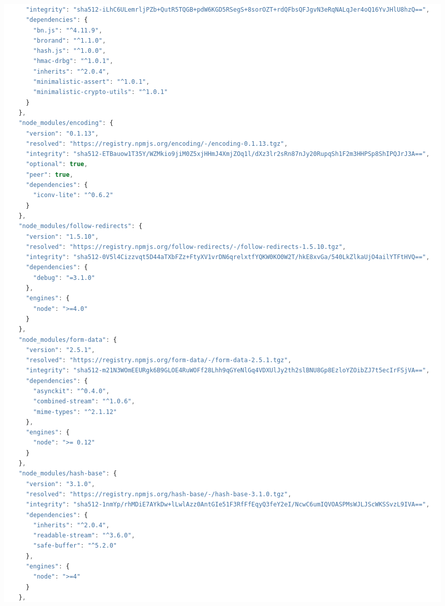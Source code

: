   ```js
        "integrity": "sha512-iLhC6ULemrljPZb+QutR5TQGB+pdW6KGD5RSegS+8sorOZT+rdQFbsQFJgvN3eRqNALqJer4oQ16YvJHlU8hzQ==",
        "dependencies": {
          "bn.js": "^4.11.9",
          "brorand": "^1.1.0",
          "hash.js": "^1.0.0",
          "hmac-drbg": "^1.0.1",
          "inherits": "^2.0.4",
          "minimalistic-assert": "^1.0.1",
          "minimalistic-crypto-utils": "^1.0.1"
        }
      },
      "node_modules/encoding": {
        "version": "0.1.13",
        "resolved": "https://registry.npmjs.org/encoding/-/encoding-0.1.13.tgz",
        "integrity": "sha512-ETBauow1T35Y/WZMkio9jiM0Z5xjHHmJ4XmjZOq1l/dXz3lr2sRn87nJy20RupqSh1F2m3HHPSp8ShIPQJrJ3A==",
        "optional": true,
        "peer": true,
        "dependencies": {
          "iconv-lite": "^0.6.2"
        }
      },
      "node_modules/follow-redirects": {
        "version": "1.5.10",
        "resolved": "https://registry.npmjs.org/follow-redirects/-/follow-redirects-1.5.10.tgz",
        "integrity": "sha512-0V5l4Cizzvqt5D44aTXbFZz+FtyXV1vrDN6qrelxtfYQKW0KO0W2T/hkE8xvGa/540LkZlkaUjO4ailYTFtHVQ==",
        "dependencies": {
          "debug": "=3.1.0"
        },
        "engines": {
          "node": ">=4.0"
        }
      },
      "node_modules/form-data": {
        "version": "2.5.1",
        "resolved": "https://registry.npmjs.org/form-data/-/form-data-2.5.1.tgz",
        "integrity": "sha512-m21N3WOmEEURgk6B9GLOE4RuWOFf28Lhh9qGYeNlGq4VDXUlJy2th2slBNU8Gp8EzloYZOibZJ7t5ecIrFSjVA==",
        "dependencies": {
          "asynckit": "^0.4.0",
          "combined-stream": "^1.0.6",
          "mime-types": "^2.1.12"
        },
        "engines": {
          "node": ">= 0.12"
        }
      },
      "node_modules/hash-base": {
        "version": "3.1.0",
        "resolved": "https://registry.npmjs.org/hash-base/-/hash-base-3.1.0.tgz",
        "integrity": "sha512-1nmYp/rhMDiE7AYkDw+lLwlAzz0AntGIe51F3RfFfEqyQ3feY2eI/NcwC6umIQVOASPMsWJLJScWKSSvzL9IVA==",
        "dependencies": {
          "inherits": "^2.0.4",
          "readable-stream": "^3.6.0",
          "safe-buffer": "^5.2.0"
        },
        "engines": {
          "node": ">=4"
        }
      },
  ```